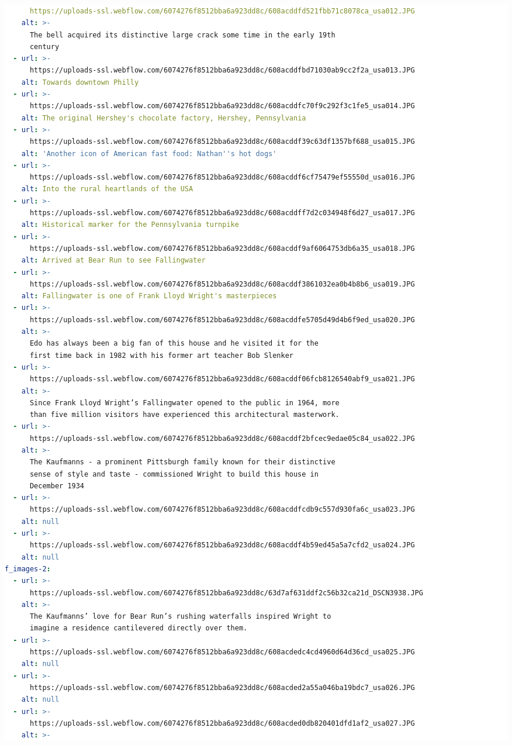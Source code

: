 ```yaml
      https://uploads-ssl.webflow.com/6074276f8512bba6a923dd8c/608acddfd521fbb71c8078ca_usa012.JPG
    alt: >-
      The bell acquired its distinctive large crack some time in the early 19th
      century
  - url: >-
      https://uploads-ssl.webflow.com/6074276f8512bba6a923dd8c/608acddfbd71030ab9cc2f2a_usa013.JPG
    alt: Towards downtown Philly
  - url: >-
      https://uploads-ssl.webflow.com/6074276f8512bba6a923dd8c/608acddfc70f9c292f3c1fe5_usa014.JPG
    alt: The original Hershey's chocolate factory, Hershey, Pennsylvania
  - url: >-
      https://uploads-ssl.webflow.com/6074276f8512bba6a923dd8c/608acddf39c63df1357bf688_usa015.JPG
    alt: 'Another icon of American fast food: Nathan''s hot dogs'
  - url: >-
      https://uploads-ssl.webflow.com/6074276f8512bba6a923dd8c/608acddf6cf75479ef55550d_usa016.JPG
    alt: Into the rural heartlands of the USA
  - url: >-
      https://uploads-ssl.webflow.com/6074276f8512bba6a923dd8c/608acddff7d2c034948f6d27_usa017.JPG
    alt: Historical marker for the Pennsylvania turnpike
  - url: >-
      https://uploads-ssl.webflow.com/6074276f8512bba6a923dd8c/608acddf9af6064753db6a35_usa018.JPG
    alt: Arrived at Bear Run to see Fallingwater
  - url: >-
      https://uploads-ssl.webflow.com/6074276f8512bba6a923dd8c/608acddf3861032ea0b4b8b6_usa019.JPG
    alt: Fallingwater is one of Frank Lloyd Wright's masterpieces
  - url: >-
      https://uploads-ssl.webflow.com/6074276f8512bba6a923dd8c/608acddfe5705d49d4b6f9ed_usa020.JPG
    alt: >-
      Edo has always been a big fan of this house and he visited it for the
      first time back in 1982 with his former art teacher Bob Slenker
  - url: >-
      https://uploads-ssl.webflow.com/6074276f8512bba6a923dd8c/608acddf06fcb8126540abf9_usa021.JPG
    alt: >-
      Since Frank Lloyd Wright’s Fallingwater opened to the public in 1964, more
      than five million visitors have experienced this architectural masterwork.
  - url: >-
      https://uploads-ssl.webflow.com/6074276f8512bba6a923dd8c/608acddf2bfcec9edae05c84_usa022.JPG
    alt: >-
      The Kaufmanns - a prominent Pittsburgh family known for their distinctive
      sense of style and taste - commissioned Wright to build this house in
      December 1934
  - url: >-
      https://uploads-ssl.webflow.com/6074276f8512bba6a923dd8c/608acddfcdb9c557d930fa6c_usa023.JPG
    alt: null
  - url: >-
      https://uploads-ssl.webflow.com/6074276f8512bba6a923dd8c/608acddf4b59ed45a5a7cfd2_usa024.JPG
    alt: null
f_images-2:
  - url: >-
      https://uploads-ssl.webflow.com/6074276f8512bba6a923dd8c/63d7af631ddf2c56b32ca21d_DSCN3938.JPG
    alt: >-
      The Kaufmanns’ love for Bear Run’s rushing waterfalls inspired Wright to
      imagine a residence cantilevered directly over them.
  - url: >-
      https://uploads-ssl.webflow.com/6074276f8512bba6a923dd8c/608acdedc4cd4960d64d36cd_usa025.JPG
    alt: null
  - url: >-
      https://uploads-ssl.webflow.com/6074276f8512bba6a923dd8c/608acded2a55a046ba19bdc7_usa026.JPG
    alt: null
  - url: >-
      https://uploads-ssl.webflow.com/6074276f8512bba6a923dd8c/608acded0db820401dfd1af2_usa027.JPG
    alt: >-
```